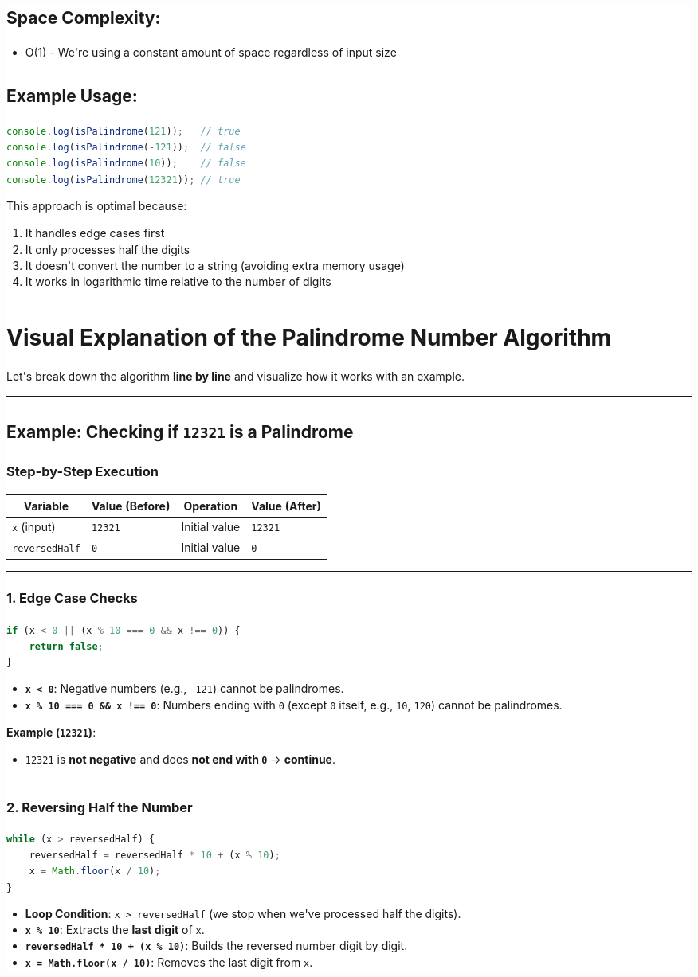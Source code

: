 ## Space Complexity:
- O(1) - We're using a constant amount of space regardless of input size

## Example Usage:
```javascript
console.log(isPalindrome(121));   // true
console.log(isPalindrome(-121));  // false
console.log(isPalindrome(10));    // false
console.log(isPalindrome(12321)); // true
```

This approach is optimal because:
1. It handles edge cases first
2. It only processes half the digits
3. It doesn't convert the number to a string (avoiding extra memory usage)
4. It works in logarithmic time relative to the number of digits

# **Visual Explanation of the Palindrome Number Algorithm**

Let's break down the algorithm **line by line** and visualize how it works with an example.

---

## **Example: Checking if `12321` is a Palindrome**

### **Step-by-Step Execution**
| Variable       | Value (Before) | Operation                     | Value (After) |
|----------------|----------------|-------------------------------|---------------|
| `x` (input)    | `12321`        | Initial value                 | `12321`       |
| `reversedHalf` | `0`            | Initial value                 | `0`           |

---

### **1. Edge Case Checks**
```javascript
if (x < 0 || (x % 10 === 0 && x !== 0)) {
    return false;
}
```
- **`x < 0`**: Negative numbers (e.g., `-121`) cannot be palindromes.
- **`x % 10 === 0 && x !== 0`**: Numbers ending with `0` (except `0` itself, e.g., `10`, `120`) cannot be palindromes.

**Example (`12321`)**:
- `12321` is **not negative** and does **not end with `0`** → **continue**.

---

### **2. Reversing Half the Number**
```javascript
while (x > reversedHalf) {
    reversedHalf = reversedHalf * 10 + (x % 10);
    x = Math.floor(x / 10);
}
```
- **Loop Condition**: `x > reversedHalf` (we stop when we've processed half the digits).
- **`x % 10`**: Extracts the **last digit** of `x`.
- **`reversedHalf * 10 + (x % 10)`**: Builds the reversed number digit by digit.
- **`x = Math.floor(x / 10)`**: Removes the last digit from `x`.
